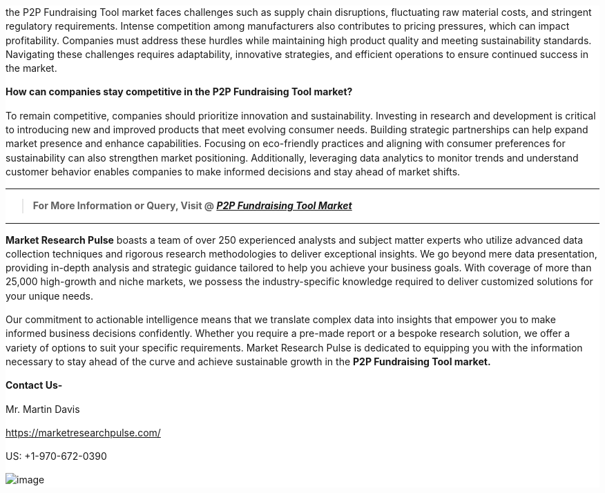 the P2P Fundraising Tool market faces challenges such as supply chain disruptions, fluctuating raw material costs, and stringent regulatory requirements. Intense competition among manufacturers also contributes to pricing pressures, which can impact profitability. Companies must address these hurdles while maintaining high product quality and meeting sustainability standards. Navigating these challenges requires adaptability, innovative strategies, and efficient operations to ensure continued success in the market.</p><p><strong>How can companies stay competitive in the P2P Fundraising Tool market?</strong></p><p>To remain competitive, companies should prioritize innovation and sustainability. Investing in research and development is critical to introducing new and improved products that meet evolving consumer needs. Building strategic partnerships can help expand market presence and enhance capabilities. Focusing on eco-friendly practices and aligning with consumer preferences for sustainability can also strengthen market positioning. Additionally, leveraging data analytics to monitor trends and understand customer behavior enables companies to make informed decisions and stay ahead of market shifts.</p><hr /><blockquote><p><strong>For More Information or Query, Visit @&nbsp;<em><a href="https://marketresearchpulse.com/report/83596/p2p-fundraising-tool-market?utm_source=Linkedin&utm_medium=019">P2P Fundraising Tool Market</a></em></strong></p></blockquote><hr /><p><strong>Market Research Pulse</strong> boasts a team of over 250 experienced analysts and subject matter experts who utilize advanced data collection techniques and rigorous research methodologies to deliver exceptional insights. We go beyond mere data presentation, providing in-depth analysis and strategic guidance tailored to help you achieve your business goals. With coverage of more than 25,000 high-growth and niche markets, we possess the industry-specific knowledge required to deliver customized solutions for your unique needs.</p><p>Our commitment to actionable intelligence means that we translate complex data into insights that empower you to make informed business decisions confidently. Whether you require a pre-made report or a bespoke research solution, we offer a variety of options to suit your specific requirements. Market Research Pulse is dedicated to equipping you with the information necessary to stay ahead of the curve and achieve sustainable growth in the <strong>P2P Fundraising Tool market.</strong></p><p><strong>Contact Us-</strong></p><p>Mr. Martin Davis</p><p>https://marketresearchpulse.com/</p><p>US: +1-970-672-0390</p>
![image](https://github.com/user-attachments/assets/eaa852ba-e719-415c-ad95-0dd2427320cc)
